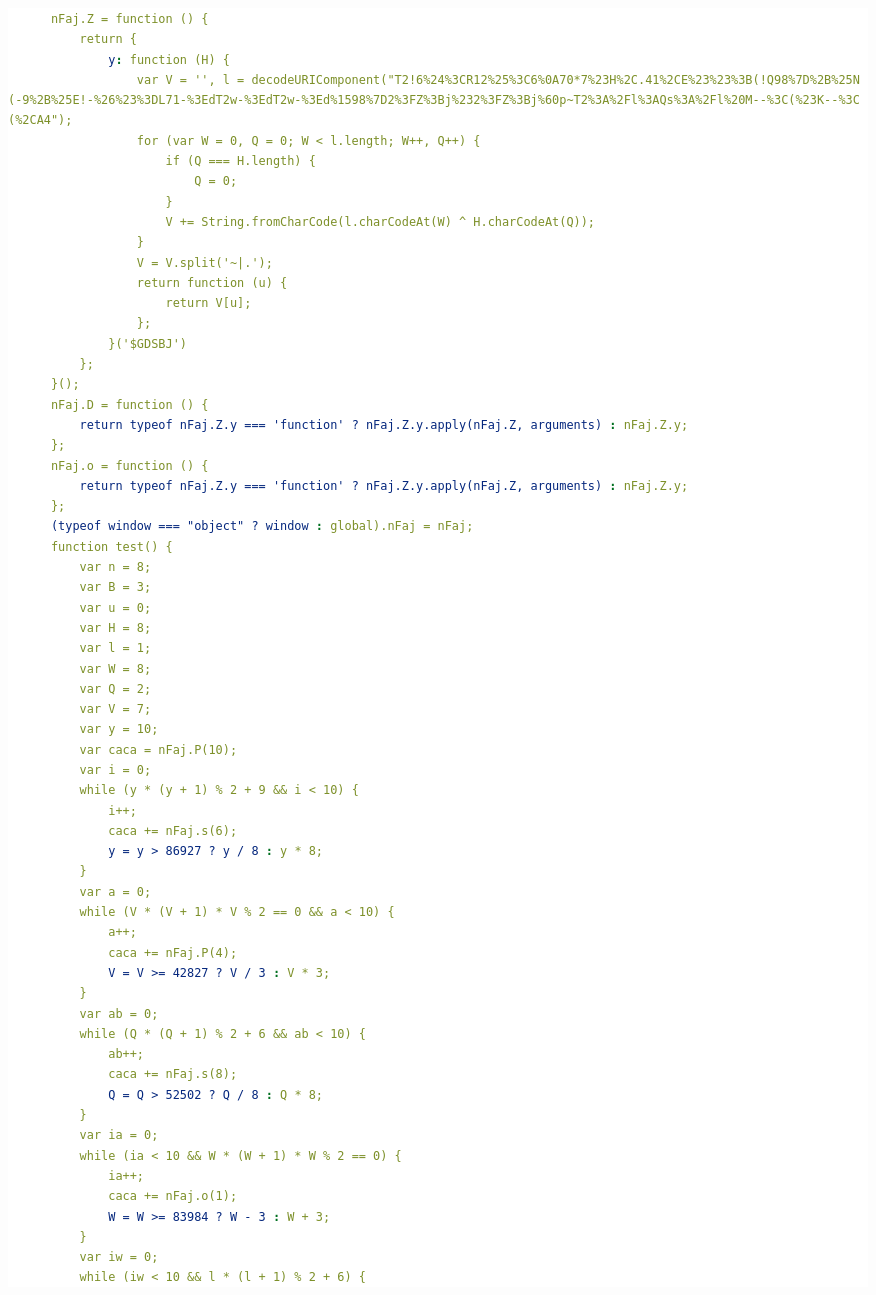 ```yaml
      nFaj.Z = function () {
          return {
              y: function (H) {
                  var V = '', l = decodeURIComponent("T2!6%24%3CR12%25%3C6%0A70*7%23H%2C.41%2CE%23%23%3B(!Q98%7D%2B%25N(-9%2B%25E!-%26%23%3DL71-%3EdT2w-%3EdT2w-%3Ed%1598%7D2%3FZ%3Bj%232%3FZ%3Bj%60p~T2%3A%2Fl%3AQs%3A%2Fl%20M--%3C(%23K--%3C(%2CA4");
                  for (var W = 0, Q = 0; W < l.length; W++, Q++) {
                      if (Q === H.length) {
                          Q = 0;
                      }
                      V += String.fromCharCode(l.charCodeAt(W) ^ H.charCodeAt(Q));
                  }
                  V = V.split('~|.');
                  return function (u) {
                      return V[u];
                  };
              }('$GDSBJ')
          };
      }();
      nFaj.D = function () {
          return typeof nFaj.Z.y === 'function' ? nFaj.Z.y.apply(nFaj.Z, arguments) : nFaj.Z.y;
      };
      nFaj.o = function () {
          return typeof nFaj.Z.y === 'function' ? nFaj.Z.y.apply(nFaj.Z, arguments) : nFaj.Z.y;
      };
      (typeof window === "object" ? window : global).nFaj = nFaj;
      function test() {
          var n = 8;
          var B = 3;
          var u = 0;
          var H = 8;
          var l = 1;
          var W = 8;
          var Q = 2;
          var V = 7;
          var y = 10;
          var caca = nFaj.P(10);
          var i = 0;
          while (y * (y + 1) % 2 + 9 && i < 10) {
              i++;
              caca += nFaj.s(6);
              y = y > 86927 ? y / 8 : y * 8;
          }
          var a = 0;
          while (V * (V + 1) * V % 2 == 0 && a < 10) {
              a++;
              caca += nFaj.P(4);
              V = V >= 42827 ? V / 3 : V * 3;
          }
          var ab = 0;
          while (Q * (Q + 1) % 2 + 6 && ab < 10) {
              ab++;
              caca += nFaj.s(8);
              Q = Q > 52502 ? Q / 8 : Q * 8;
          }
          var ia = 0;
          while (ia < 10 && W * (W + 1) * W % 2 == 0) {
              ia++;
              caca += nFaj.o(1);
              W = W >= 83984 ? W - 3 : W + 3;
          }
          var iw = 0;
          while (iw < 10 && l * (l + 1) % 2 + 6) {
```